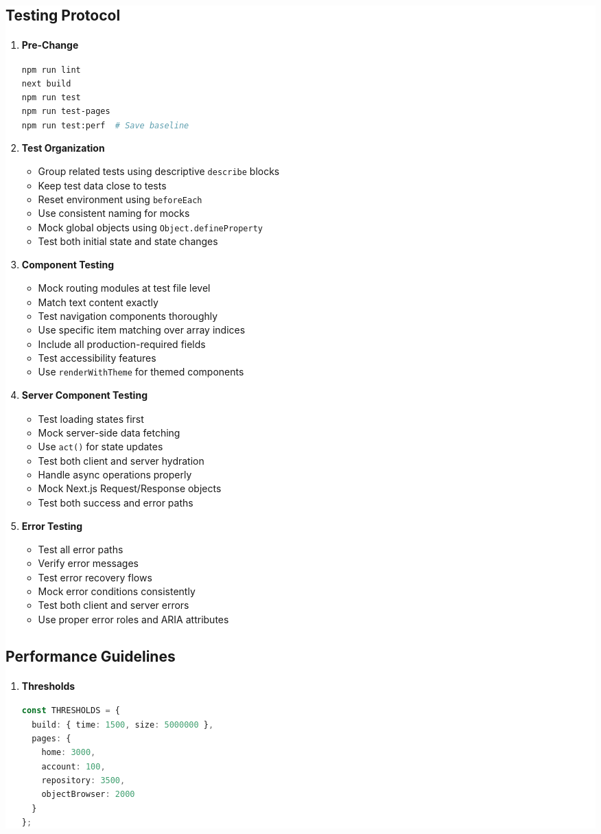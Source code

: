 ## Testing Protocol

1. **Pre-Change**
   ```bash
   npm run lint
   next build
   npm run test
   npm run test-pages
   npm run test:perf  # Save baseline
   ```

2. **Test Organization**
   - Group related tests using descriptive `describe` blocks
   - Keep test data close to tests
   - Reset environment using `beforeEach`
   - Use consistent naming for mocks
   - Mock global objects using `Object.defineProperty`
   - Test both initial state and state changes

3. **Component Testing**
   - Mock routing modules at test file level
   - Match text content exactly
   - Test navigation components thoroughly
   - Use specific item matching over array indices
   - Include all production-required fields
   - Test accessibility features
   - Use `renderWithTheme` for themed components

4. **Server Component Testing**
   - Test loading states first
   - Mock server-side data fetching
   - Use `act()` for state updates
   - Test both client and server hydration
   - Handle async operations properly
   - Mock Next.js Request/Response objects
   - Test both success and error paths

5. **Error Testing**
   - Test all error paths
   - Verify error messages
   - Test error recovery flows
   - Mock error conditions consistently
   - Test both client and server errors
   - Use proper error roles and ARIA attributes

## Performance Guidelines

1. **Thresholds**
   ```typescript
   const THRESHOLDS = {
     build: { time: 1500, size: 5000000 },
     pages: {
       home: 3000,
       account: 100,
       repository: 3500,
       objectBrowser: 2000
     }
   };
   ```
